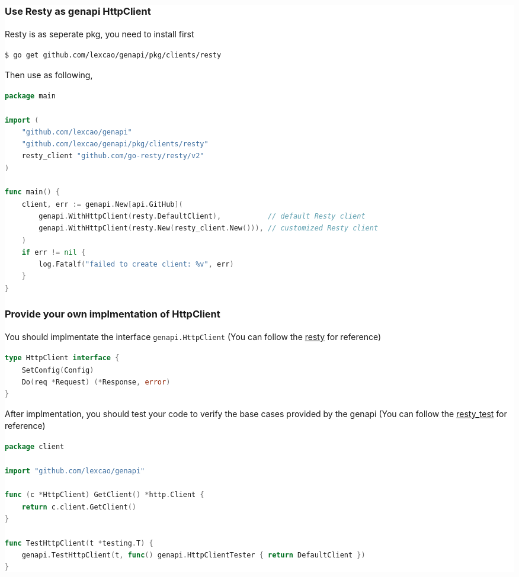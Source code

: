 ### Use Resty as genapi HttpClient

Resty is as seperate pkg, you need to install first

```bash
$ go get github.com/lexcao/genapi/pkg/clients/resty
```

Then use as following,

```go
package main

import (
	"github.com/lexcao/genapi"
	"github.com/lexcao/genapi/pkg/clients/resty"
    resty_client "github.com/go-resty/resty/v2"
)

func main() {
	client, err := genapi.New[api.GitHub](
		genapi.WithHttpClient(resty.DefaultClient),           // default Resty client
        genapi.WithHttpClient(resty.New(resty_client.New())), // customized Resty client
	)
	if err != nil {
		log.Fatalf("failed to create client: %v", err)
	}
}
```

### Provide your own implmentation of HttpClient

You should implmentate the interface `genapi.HttpClient`
(You can follow the [resty](./pkg/clients/resty/resty.go) for reference)
```go
type HttpClient interface {
	SetConfig(Config)
	Do(req *Request) (*Response, error)
}
```

After implmentation, you should test your code to verify the base cases provided by the genapi
(You can follow the [resty_test](./pkg/clients/resty/resty_test.go) for reference)
```go
package client

import "github.com/lexcao/genapi"

func (c *HttpClient) GetClient() *http.Client {
	return c.client.GetClient()
}

func TestHttpClient(t *testing.T) {
	genapi.TestHttpClient(t, func() genapi.HttpClientTester { return DefaultClient })
}
```
